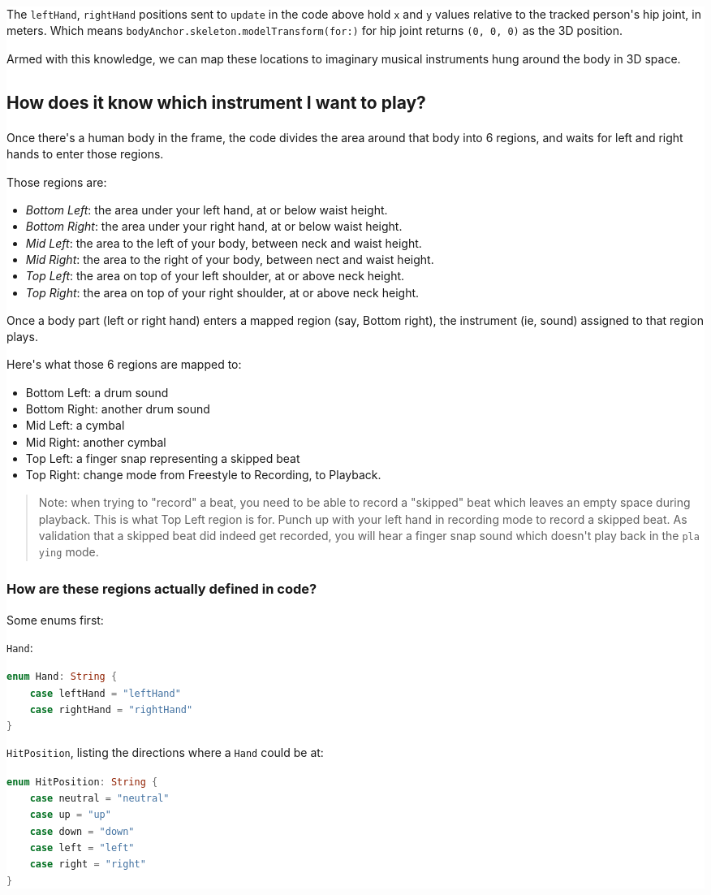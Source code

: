 The `leftHand`, `rightHand` positions sent to `update` in the code above hold
`x` and `y` values relative to the tracked person's hip joint, in meters. Which
means `bodyAnchor.skeleton.modelTransform(for:)` for hip joint returns
`(0, 0, 0)` as the 3D position.

Armed with this knowledge, we can map these locations to imaginary musical
instruments hung around the body in 3D space.

## How does it know which instrument I want to play?

Once there's a human body in the frame, the code divides the area around that
body into 6 regions, and waits for left and right hands to enter those regions.

Those regions are:
- *Bottom Left*: the area under your left hand, at or below waist height.
- *Bottom Right*: the area under your right hand, at or below waist height.
- *Mid Left*: the area to the left of your body, between neck and waist height.
- *Mid Right*: the area to the right of your body, between nect and waist height.
- *Top Left*: the area on top of your left shoulder, at or above neck height.
- *Top Right*: the area on top of your right shoulder, at or above neck height.

Once a body part (left or right hand) enters a mapped region (say, Bottom
right), the instrument (ie, sound) assigned to that region plays.

Here's what those 6 regions are mapped to:
- Bottom Left: a drum sound
- Bottom Right: another drum sound
- Mid Left: a cymbal
- Mid Right: another cymbal
- Top Left: a finger snap representing a skipped beat
- Top Right: change mode from Freestyle to Recording, to Playback.

> Note: when trying to "record" a beat, you need to be able to record a
> "skipped" beat which leaves an empty space during playback. This is what Top
> Left region is for. Punch up with your left hand in recording mode to record a
> skipped beat. As validation that a skipped beat did indeed get recorded, you
> will hear a finger snap sound which doesn't play back in the `playing` mode.

### How are these regions actually defined in code?

Some enums first:

`Hand`:
```swift
enum Hand: String {
    case leftHand = "leftHand"
    case rightHand = "rightHand"
}
```

`HitPosition`, listing the directions where a `Hand` could be at:
```swift
enum HitPosition: String {
    case neutral = "neutral"
    case up = "up"
    case down = "down"
    case left = "left"
    case right = "right"
}
```
